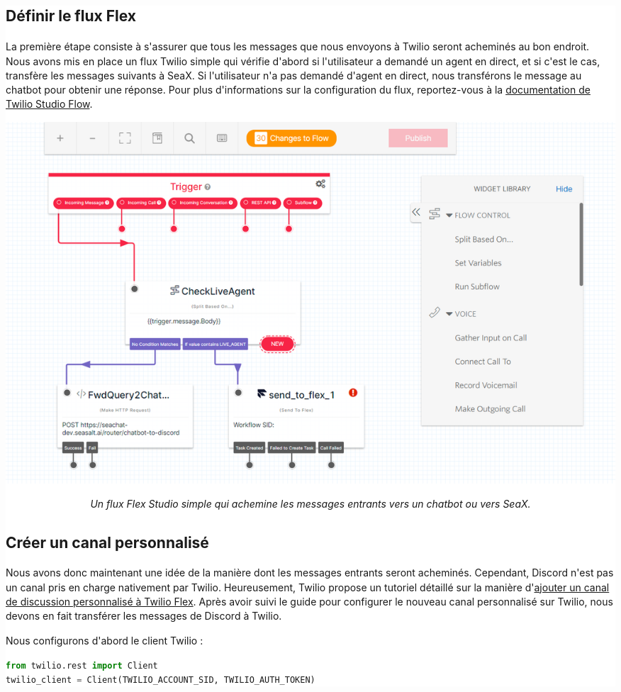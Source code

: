 ## Définir le flux Flex
La première étape consiste à s'assurer que tous les messages que nous envoyons à Twilio seront acheminés au bon endroit. Nous avons mis en place un flux Twilio simple qui vérifie d'abord si l'utilisateur a demandé un agent en direct, et si c'est le cas, transfère les messages suivants à SeaX. Si l'utilisateur n'a pas demandé d'agent en direct, nous transférons le message au chatbot pour obtenir une réponse. Pour plus d'informations sur la configuration du flux, reportez-vous à la [documentation de Twilio Studio Flow](https://www.twilio.com/docs/studio).

<center>
<img src="/images/blog/17-discord-and-twilio-flex-bringing-flex-contact-center-into-uncharted-territory/discord-flex-flow.png" alt="Un flux Flex Studio simple qui achemine les messages entrants vers un chatbot ou vers SeaX."/>

*Un flux Flex Studio simple qui achemine les messages entrants vers un chatbot ou vers SeaX.*
</center>

## Créer un canal personnalisé
Nous avons donc maintenant une idée de la manière dont les messages entrants seront acheminés. Cependant, Discord n'est pas un canal pris en charge nativement par Twilio. Heureusement, Twilio propose un tutoriel détaillé sur la manière d'[ajouter un canal de discussion personnalisé à Twilio Flex](https://www.twilio.com/blog/add-custom-chat-channel-twilio-flex). Après avoir suivi le guide pour configurer le nouveau canal personnalisé sur Twilio, nous devons en fait transférer les messages de Discord à Twilio.

Nous configurons d'abord le client Twilio :

```python
from twilio.rest import Client
twilio_client = Client(TWILIO_ACCOUNT_SID, TWILIO_AUTH_TOKEN)
```
